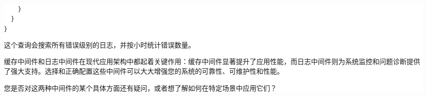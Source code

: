 ```
    }
  }
}
```

这个查询会搜索所有错误级别的日志，并按小时统计错误数量。

缓存中间件和日志中间件在现代应用架构中都起着关键作用：缓存中间件显著提升了应用性能，而日志中间件则为系统监控和问题诊断提供了强大支持。选择和正确配置这些中间件可以大大增强您的系统的可靠性、可维护性和性能。

您是否对这两种中间件的某个具体方面还有疑问，或者想了解如何在特定场景中应用它们？